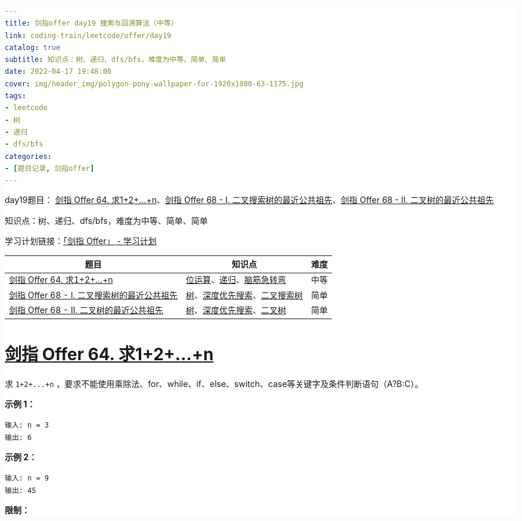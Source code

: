 ```yaml
---
title: 剑指offer day19 搜索与回溯算法（中等）
link: coding-train/leetcode/offer/day19
catalog: true
subtitle: 知识点：树、递归、dfs/bfs，难度为中等、简单、简单
date: 2022-04-17 19:48:00
cover: img/header_img/polygon-pony-wallpaper-for-1920x1080-63-1175.jpg
tags:
- leetcode
- 树
- 递归
- dfs/bfs
categories:
- [题目记录, 剑指offer]
---
```


day19题目： [剑指 Offer 64. 求1+2+…+n](https://leetcode-cn.com/problems/qiu-12n-lcof/)、[剑指 Offer 68 - I. 二叉搜索树的最近公共祖先](https://leetcode-cn.com/problems/er-cha-sou-suo-shu-de-zui-jin-gong-gong-zu-xian-lcof/)、[剑指 Offer 68 - II. 二叉树的最近公共祖先](https://leetcode-cn.com/problems/er-cha-shu-de-zui-jin-gong-gong-zu-xian-lcof/)

知识点：树、递归、dfs/bfs，难度为中等、简单、简单

学习计划链接：[「剑指 Offer」 - 学习计划](https://leetcode-cn.com/study-plan/lcof/?progress=7jn70jr)

| 题目 | 知识点 | 难度 |
| --- | ---- | ---- |
| [剑指 Offer 64. 求1+2+…+n](https://leetcode-cn.com/problems/qiu-12n-lcof/) | [位运算](https://leetcode-cn.com/tag/bit-manipulation)、[递归](https://leetcode-cn.com/tag/recursion)、[脑筋急转弯](https://leetcode-cn.com/tag/brainteaser) | 中等 |
| [剑指 Offer 68 - I. 二叉搜索树的最近公共祖先](https://leetcode-cn.com/problems/er-cha-sou-suo-shu-de-zui-jin-gong-gong-zu-xian-lcof/) | [树](https://leetcode-cn.com/tag/tree)、[深度优先搜索](https://leetcode-cn.com/tag/depth-first-search)、[二叉搜索树](https://leetcode-cn.com/tag/binary-search-tree) | 简单 |
| [剑指 Offer 68 - II. 二叉树的最近公共祖先](https://leetcode-cn.com/problems/er-cha-shu-de-zui-jin-gong-gong-zu-xian-lcof/) | [树](https://leetcode-cn.com/tag/tree)、[深度优先搜索](https://leetcode-cn.com/tag/depth-first-search)、[二叉树](https://leetcode-cn.com/tag/binary-tree) | 简单 |

# [剑指 Offer 64. 求1+2+…+n](https://leetcode-cn.com/problems/qiu-12n-lcof/)

求 `1+2+...+n` ，要求不能使用乘除法、for、while、if、else、switch、case等关键字及条件判断语句（A?B:C）。

**示例 1：**

```
输入: n = 3
输出: 6
```

**示例 2：**

```
输入: n = 9
输出: 45
```

**限制：**
